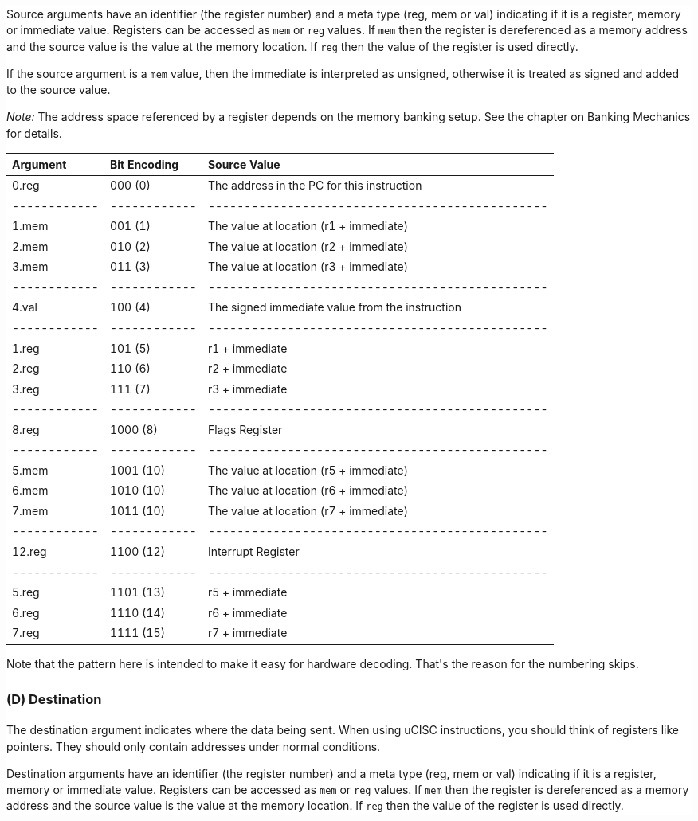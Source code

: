 Source arguments have an identifier (the register number) and a meta type (reg, mem
or val) indicating if it is a register, memory or immediate value. Registers can be
accessed as `mem` or `reg` values. If `mem` then the register is dereferenced as a
memory address and the source value is the value at the memory location. If `reg`
then the value of the register is used directly.

If the source argument is a `mem` value, then the immediate is interpreted as
unsigned, otherwise it is treated as signed and added to the source value.

*Note:* The address space referenced by a register depends on the memory banking
setup. See the chapter on Banking Mechanics for details.

| Argument     | Bit Encoding | Source Value                                    |
|:------------ |:------------ |:----------------------------------------------- |
| 0.reg        | 000 (0)      | The address in the PC for this instruction      |
| ------------ | ------------ | ----------------------------------------------- |
| 1.mem        | 001 (1)      | The value at location (r1 + immediate)          |
| 2.mem        | 010 (2)      | The value at location (r2 + immediate)          |
| 3.mem        | 011 (3)      | The value at location (r3 + immediate)          |
| ------------ | ------------ | ----------------------------------------------- |
| 4.val        | 100 (4)      | The signed immediate value from the instruction |
| ------------ | ------------ | ----------------------------------------------- |
| 1.reg        | 101 (5)      | r1 + immediate                                  |
| 2.reg        | 110 (6)      | r2 + immediate                                  |
| 3.reg        | 111 (7)      | r3 + immediate                                  |
| ------------ | ------------ | ----------------------------------------------- |
| 8.reg        | 1000 (8)     | Flags Register                                  |
| ------------ | ------------ | ----------------------------------------------- |
| 5.mem        | 1001 (10)    | The value at location (r5 + immediate)          |
| 6.mem        | 1010 (10)    | The value at location (r6 + immediate)          |
| 7.mem        | 1011 (10)    | The value at location (r7 + immediate)          |
| ------------ | ------------ | ----------------------------------------------- |
| 12.reg       | 1100 (12)    | Interrupt Register                              |
| ------------ | ------------ | ----------------------------------------------- |
| 5.reg        | 1101 (13)    | r5 + immediate                                  |
| 6.reg        | 1110 (14)    | r6 + immediate                                  |
| 7.reg        | 1111 (15)    | r7 + immediate                                  |

Note that the pattern here is intended to make it easy for hardware decoding. That's
the reason for the numbering skips.

### (D) Destination

The destination argument indicates where the data being sent. When using uCISC
instructions, you should think of registers like pointers. They should only contain
addresses under normal conditions.

Destination arguments have an identifier (the register number) and a meta type (reg,
mem or val) indicating if it is a register, memory or immediate value. Registers can
be accessed as `mem` or `reg` values. If `mem` then the register is dereferenced as a
memory address and the source value is the value at the memory location. If `reg`
then the value of the register is used directly.
